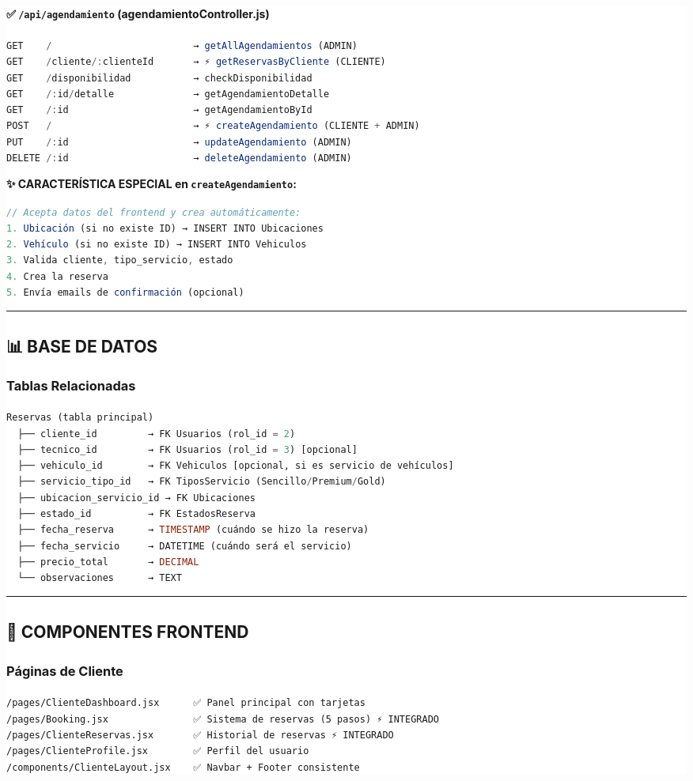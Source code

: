 #### ✅ `/api/agendamiento` (agendamientoController.js)
```javascript
GET    /                         → getAllAgendamientos (ADMIN)
GET    /cliente/:clienteId       → ⚡ getReservasByCliente (CLIENTE)
GET    /disponibilidad           → checkDisponibilidad
GET    /:id/detalle              → getAgendamientoDetalle
GET    /:id                      → getAgendamientoById
POST   /                         → ⚡ createAgendamiento (CLIENTE + ADMIN)
PUT    /:id                      → updateAgendamiento (ADMIN)
DELETE /:id                      → deleteAgendamiento (ADMIN)
```

**✨ CARACTERÍSTICA ESPECIAL en `createAgendamiento`:**
```javascript
// Acepta datos del frontend y crea automáticamente:
1. Ubicación (si no existe ID) → INSERT INTO Ubicaciones
2. Vehículo (si no existe ID) → INSERT INTO Vehiculos
3. Valida cliente, tipo_servicio, estado
4. Crea la reserva
5. Envía emails de confirmación (opcional)
```

---

## 📊 BASE DE DATOS

### **Tablas Relacionadas**
```sql
Reservas (tabla principal)
  ├── cliente_id         → FK Usuarios (rol_id = 2)
  ├── tecnico_id         → FK Usuarios (rol_id = 3) [opcional]
  ├── vehiculo_id        → FK Vehiculos [opcional, si es servicio de vehículos]
  ├── servicio_tipo_id   → FK TiposServicio (Sencillo/Premium/Gold)
  ├── ubicacion_servicio_id → FK Ubicaciones
  ├── estado_id          → FK EstadosReserva
  ├── fecha_reserva      → TIMESTAMP (cuándo se hizo la reserva)
  ├── fecha_servicio     → DATETIME (cuándo será el servicio)
  ├── precio_total       → DECIMAL
  └── observaciones      → TEXT
```

---

## 🎨 COMPONENTES FRONTEND

### **Páginas de Cliente**
```
/pages/ClienteDashboard.jsx      ✅ Panel principal con tarjetas
/pages/Booking.jsx               ✅ Sistema de reservas (5 pasos) ⚡ INTEGRADO
/pages/ClienteReservas.jsx       ✅ Historial de reservas ⚡ INTEGRADO
/pages/ClienteProfile.jsx        ✅ Perfil del usuario
/components/ClienteLayout.jsx    ✅ Navbar + Footer consistente
```
